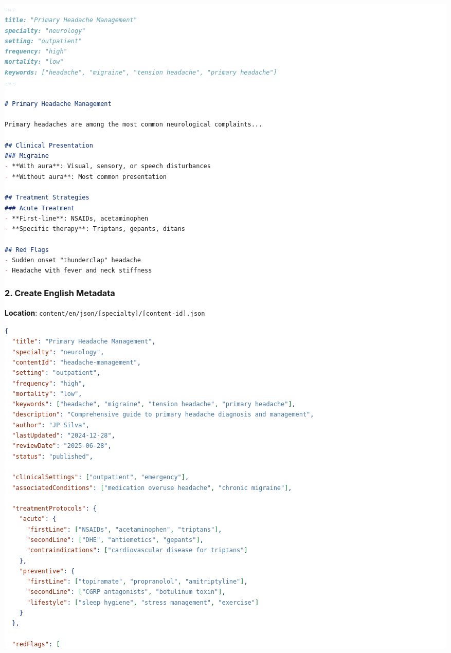 ```markdown
---
title: "Primary Headache Management"
specialty: "neurology"
setting: "outpatient"
frequency: "high"
mortality: "low"
keywords: ["headache", "migraine", "tension headache", "primary headache"]
---

# Primary Headache Management

Primary headaches are among the most common neurological complaints...

## Clinical Presentation
### Migraine
- **With aura**: Visual, sensory, or speech disturbances
- **Without aura**: Most common presentation

## Treatment Strategies
### Acute Treatment
- **First-line**: NSAIDs, acetaminophen
- **Specific therapy**: Triptans, gepants, ditans

## Red Flags
- Sudden onset "thunderclap" headache
- Headache with fever and neck stiffness
```

### 2. Create English Metadata

**Location**: `content/en/json/[specialty]/[content-id].json`

```json
{
  "title": "Primary Headache Management",
  "specialty": "neurology",
  "contentId": "headache-management",
  "setting": "outpatient",
  "frequency": "high",
  "mortality": "low",
  "keywords": ["headache", "migraine", "tension headache", "primary headache"],
  "description": "Comprehensive guide to primary headache diagnosis and management",
  "author": "JP Silva",
  "lastUpdated": "2024-12-28",
  "reviewDate": "2025-06-28",
  "status": "published",
  
  "clinicalSettings": ["outpatient", "emergency"],
  "associatedConditions": ["medication overuse headache", "chronic migraine"],
  
  "treatmentProtocols": {
    "acute": {
      "firstLine": ["NSAIDs", "acetaminophen", "triptans"],
      "secondLine": ["DHE", "antiemetics", "gepants"],
      "contraindications": ["cardiovascular disease for triptans"]
    },
    "preventive": {
      "firstLine": ["topiramate", "propranolol", "amitriptyline"],
      "secondLine": ["CGRP antagonists", "botulinum toxin"],
      "lifestyle": ["sleep hygiene", "stress management", "exercise"]
    }
  },
  
  "redFlags": [
```